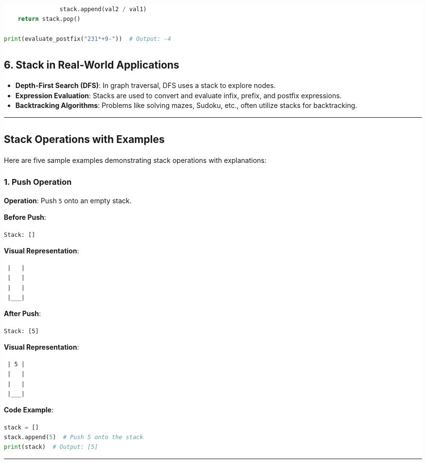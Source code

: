    ```python
                   stack.append(val2 / val1)
       return stack.pop()
   
   print(evaluate_postfix("231*+9-"))  # Output: -4
   ```

## 6. **Stack in Real-World Applications**
- **Depth-First Search (DFS)**: In graph traversal, DFS uses a stack to explore nodes.
- **Expression Evaluation**: Stacks are used to convert and evaluate infix, prefix, and postfix expressions.
- **Backtracking Algorithms**: Problems like solving mazes, Sudoku, etc., often utilize stacks for backtracking.

---

## Stack Operations with Examples

Here are five sample examples demonstrating stack operations with explanations:

### 1. **Push Operation**
**Operation**: Push `5` onto an empty stack.

**Before Push**:  
```
Stack: []
```

**Visual Representation**:

```
 |   |
 |   |
 |   |
 |___|
```

**After Push**:  
```
Stack: [5]
```

**Visual Representation**:

```
 | 5 |
 |   |
 |   |
 |___|
```

**Code Example**:
```python
stack = []
stack.append(5)  # Push 5 onto the stack
print(stack)  # Output: [5]
```

---